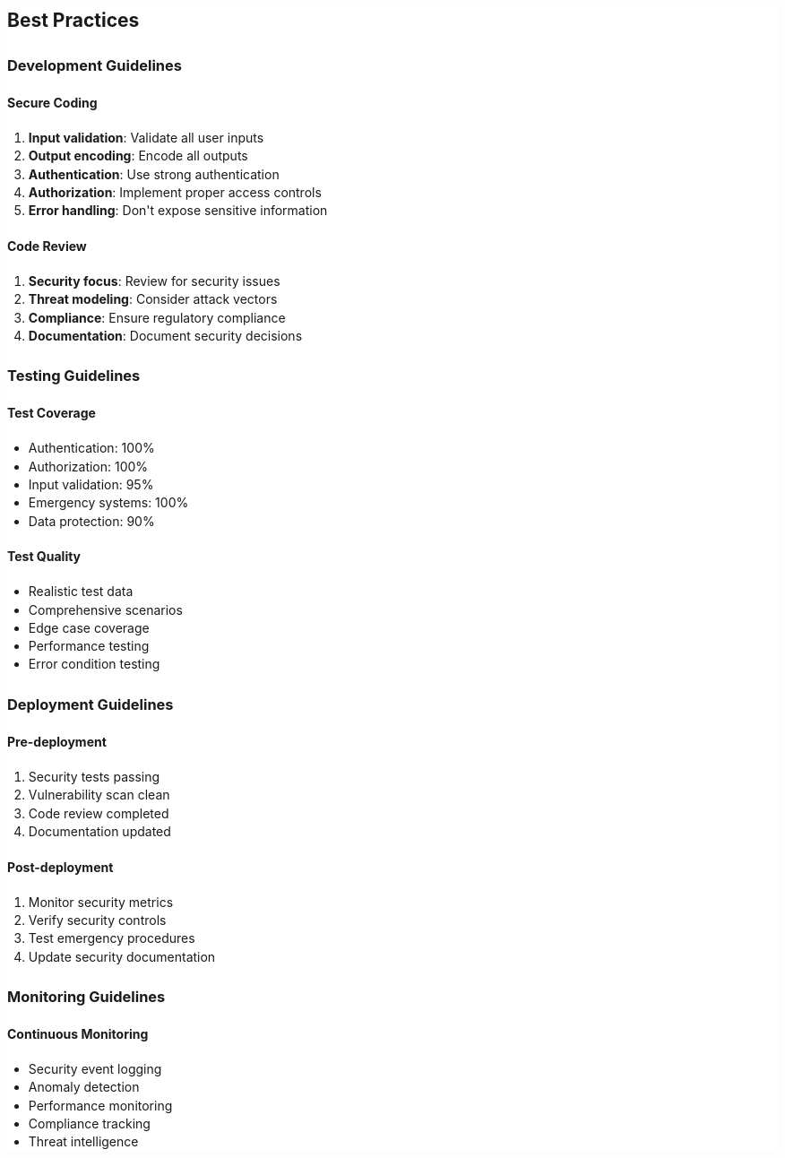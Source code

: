 ## Best Practices

### Development Guidelines

#### Secure Coding
1. **Input validation**: Validate all user inputs
2. **Output encoding**: Encode all outputs
3. **Authentication**: Use strong authentication
4. **Authorization**: Implement proper access controls
5. **Error handling**: Don't expose sensitive information

#### Code Review
1. **Security focus**: Review for security issues
2. **Threat modeling**: Consider attack vectors
3. **Compliance**: Ensure regulatory compliance
4. **Documentation**: Document security decisions

### Testing Guidelines

#### Test Coverage
- Authentication: 100%
- Authorization: 100%
- Input validation: 95%
- Emergency systems: 100%
- Data protection: 90%

#### Test Quality
- Realistic test data
- Comprehensive scenarios
- Edge case coverage
- Performance testing
- Error condition testing

### Deployment Guidelines

#### Pre-deployment
1. Security tests passing
2. Vulnerability scan clean
3. Code review completed
4. Documentation updated

#### Post-deployment
1. Monitor security metrics
2. Verify security controls
3. Test emergency procedures
4. Update security documentation

### Monitoring Guidelines

#### Continuous Monitoring
- Security event logging
- Anomaly detection
- Performance monitoring
- Compliance tracking
- Threat intelligence
